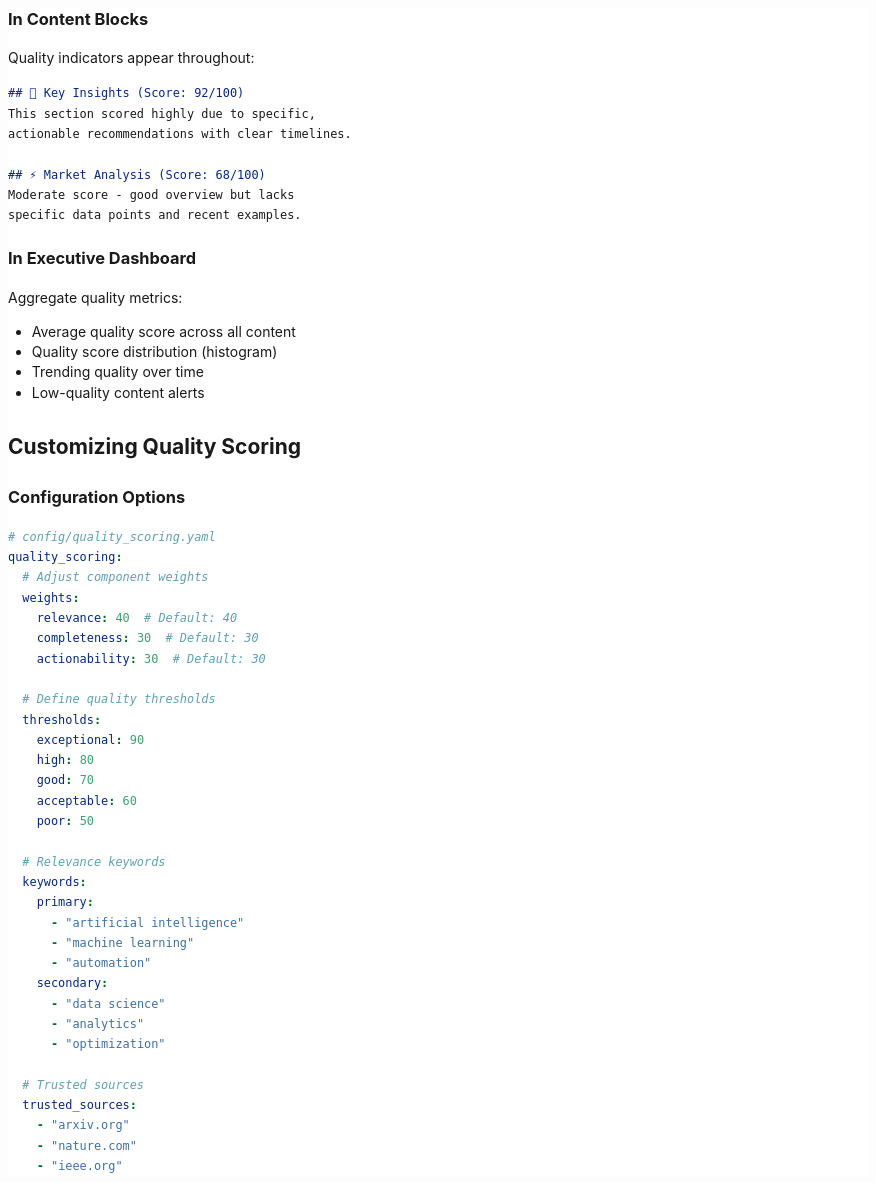 ### In Content Blocks

Quality indicators appear throughout:

```markdown
## 🌟 Key Insights (Score: 92/100)
This section scored highly due to specific, 
actionable recommendations with clear timelines.

## ⚡ Market Analysis (Score: 68/100)
Moderate score - good overview but lacks 
specific data points and recent examples.
```

### In Executive Dashboard

Aggregate quality metrics:

- Average quality score across all content
- Quality score distribution (histogram)
- Trending quality over time
- Low-quality content alerts

## Customizing Quality Scoring

### Configuration Options

```yaml
# config/quality_scoring.yaml
quality_scoring:
  # Adjust component weights
  weights:
    relevance: 40  # Default: 40
    completeness: 30  # Default: 30
    actionability: 30  # Default: 30
  
  # Define quality thresholds
  thresholds:
    exceptional: 90
    high: 80
    good: 70
    acceptable: 60
    poor: 50
  
  # Relevance keywords
  keywords:
    primary:
      - "artificial intelligence"
      - "machine learning"
      - "automation"
    secondary:
      - "data science"
      - "analytics"
      - "optimization"
  
  # Trusted sources
  trusted_sources:
    - "arxiv.org"
    - "nature.com"
    - "ieee.org"
```
